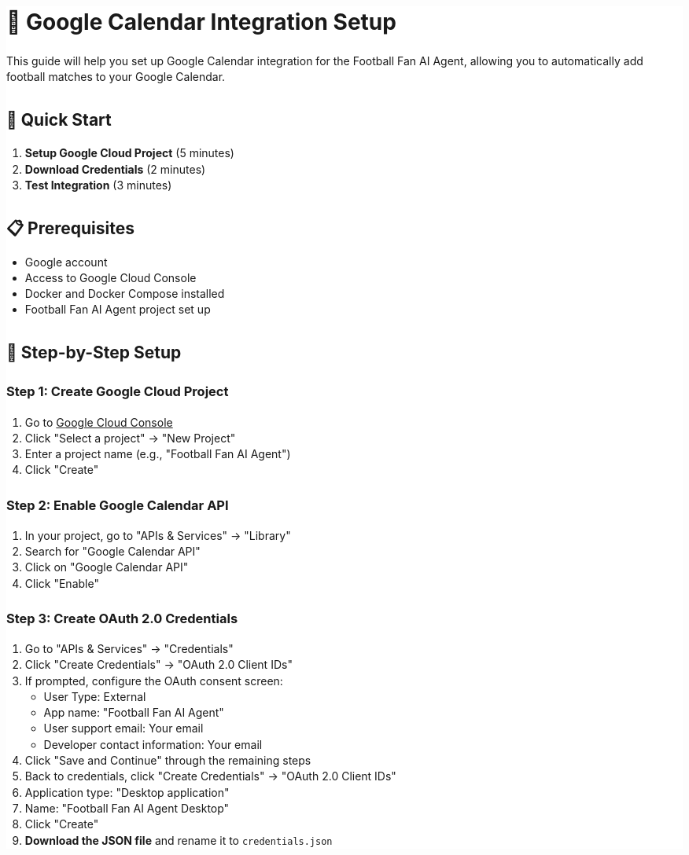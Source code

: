 # 📅 Google Calendar Integration Setup

This guide will help you set up Google Calendar integration for the Football Fan AI Agent, allowing you to automatically add football matches to your Google Calendar.

## 🚀 Quick Start

1. **Setup Google Cloud Project** (5 minutes)
2. **Download Credentials** (2 minutes)
3. **Test Integration** (3 minutes)

## 📋 Prerequisites

- Google account
- Access to Google Cloud Console
- Docker and Docker Compose installed
- Football Fan AI Agent project set up

## 🔧 Step-by-Step Setup

### Step 1: Create Google Cloud Project

1. Go to [Google Cloud Console](https://console.cloud.google.com/)
2. Click "Select a project" → "New Project"
3. Enter a project name (e.g., "Football Fan AI Agent")
4. Click "Create"

### Step 2: Enable Google Calendar API

1. In your project, go to "APIs & Services" → "Library"
2. Search for "Google Calendar API"
3. Click on "Google Calendar API"
4. Click "Enable"

### Step 3: Create OAuth 2.0 Credentials

1. Go to "APIs & Services" → "Credentials"
2. Click "Create Credentials" → "OAuth 2.0 Client IDs"
3. If prompted, configure the OAuth consent screen:
   - User Type: External
   - App name: "Football Fan AI Agent"
   - User support email: Your email
   - Developer contact information: Your email
4. Click "Save and Continue" through the remaining steps
5. Back to credentials, click "Create Credentials" → "OAuth 2.0 Client IDs"
6. Application type: "Desktop application"
7. Name: "Football Fan AI Agent Desktop"
8. Click "Create"
9. **Download the JSON file** and rename it to `credentials.json`
